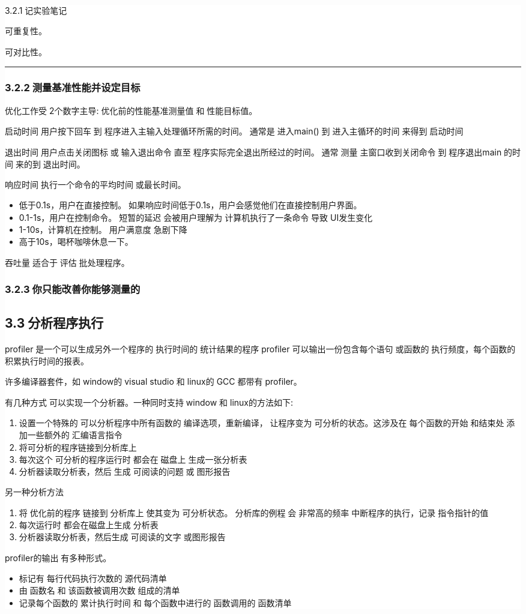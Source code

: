3.2.1 记实验笔记

可重复性。

可对比性。


---

### 3.2.2 测量基准性能并设定目标

优化工作受 2个数字主导: 优化前的性能基准测量值 和 性能目标值。

启动时间
用户按下回车 到 程序进入主输入处理循环所需的时间。
通常是 进入main() 到 进入主循环的时间 来得到 启动时间

退出时间
用户点击关闭图标 或 输入退出命令 直至 程序实际完全退出所经过的时间。
通常 测量 主窗口收到关闭命令 到 程序退出main 的时间 来的到 退出时间。

响应时间
执行一个命令的平均时间 或最长时间。
- 低于0.1s，用户在直接控制。 如果响应时间低于0.1s，用户会感觉他们在直接控制用户界面。
- 0.1-1s，用户在控制命令。 短暂的延迟 会被用户理解为 计算机执行了一条命令 导致 UI发生变化
- 1-10s，计算机在控制。  用户满意度 急剧下降
- 高于10s，喝杯咖啡休息一下。

吞吐量
适合于 评估 批处理程序。


### 3.2.3 你只能改善你能够测量的


## 3.3 分析程序执行

profiler 是一个可以生成另外一个程序的 执行时间的 统计结果的程序
profiler 可以输出一份包含每个语句 或函数的 执行频度，每个函数的积累执行时间的报表。

许多编译器套件，如 window的 visual studio 和 linux的 GCC 都带有 profiler。

有几种方式 可以实现一个分析器。一种同时支持 window 和 linux的方法如下:
1. 设置一个特殊的 可以分析程序中所有函数的 编译选项，重新编译， 让程序变为 可分析的状态。这涉及在 每个函数的开始 和结束处 添加一些额外的 汇编语言指令
2. 将可分析的程序链接到分析库上
3. 每次这个 可分析的程序运行时 都会在 磁盘上 生成一张分析表
4. 分析器读取分析表，然后 生成 可阅读的问题 或 图形报告

另一种分析方法
1. 将 优化前的程序 链接到 分析库上 使其变为 可分析状态。 分析库的例程 会 非常高的频率 中断程序的执行，记录 指令指针的值
2. 每次运行时 都会在磁盘上生成 分析表
3. 分析器读取分析表，然后生成 可阅读的文字 或图形报告

profiler的输出 有多种形式。
- 标记有 每行代码执行次数的 源代码清单
- 由 函数名 和 该函数被调用次数 组成的清单
- 记录每个函数的 累计执行时间 和 每个函数中进行的 函数调用的 函数清单
